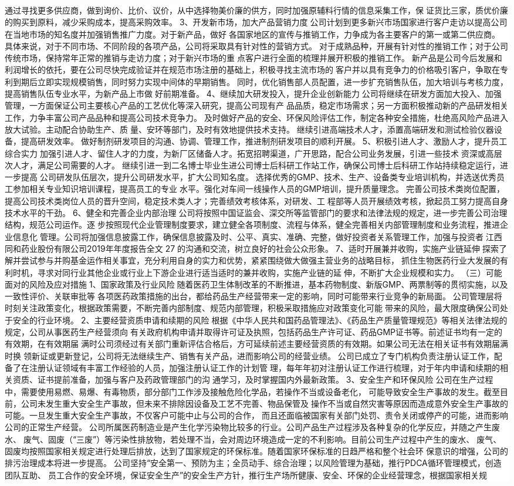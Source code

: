 通过寻找更多供应商，做到询价、比价、议价，从中选择物美价廉的供方，同时加强原辅料行情的信息采集工作，保
证货比三家，质优价廉的购买到原料，减少采购成本，提高采购效率。
3、开发新市场，加大产品营销力度
公司计划到更多新兴市场国家进行客户走访以提高公司在当地市场的知名度并加强销售推广力度。对于新产品，做好
各国家地区的宣传与推销工作，力争成为各主要客户的第一或第二供应商。
具体来说，对于不同市场、不同阶段的各项产品，公司将采取具有针对性的营销方式。
对于成熟品种，开展有针对性的推销工作；对于公司传统市场，保持常年正常的推销与走访力度；对于新兴市场的重
点客户进行全面的梳理并展开积极的推销工作。
新产品是公司今后发展和利润增长的依托，要在公司尽快完成验证并在规范市场注册的基础上，积极寻找主流市场的
客户并以具有竞争力的价格吸引客户，争取在专利到期后立即实现规模销售，同时努力实现中间体的早期销售。
同时，优化销售部人员配置，进一步扩充销售队伍，加大培训与考核力度，提高销售队伍专业水平，为新产品上市做
好前期准备。
4、继续加大研发投入，提升企业创新能力
公司将继续在研发方面加大投入、加强管理，一方面保证公司主要核心产品的工艺优化等深入研究，提高公司现有产
品品质，稳定市场需求；另一方面积极推动新的产品研发相关工作，力争丰富公司产品品种和提高公司技术竞争力。
及时做好产品的安全、环保风险评估工作，制定各种安全措施，杜绝高风险产品进入放大试验。主动配合协助生产、质
量、安环等部门，及时有效地提供技术支持。
继续引进高端技术人才，添置高端研发和测试检验仪器设备，提高研发效率。
做好制剂研发项目的沟通、协调、管理工作，推进制剂研发项目的顺利开展。
5、积极引进人才、激励人才，提升员工综合实力
加强引进人才、留住人才的力度，为新厂区储备人才。拓宽招聘渠道，广开思路，配合公司业务发展，引进一些技术
资深或高层次人才，满足公司需要的人才。
继续引进一到二名博士毕业生进公司博士后科研工作站工作，确保公司博士后科研工作站持续稳定运行，进一步提高
公司研发队伍层次，提升公司研发水平，扩大公司知名度。
选择优秀的GMP、技术、生产、设备类专业培训机构，并选送优秀员工参加相关专业知识培训课程，提高员工的专业
水平。强化对车间一线操作人员的GMP培训，提升质量理念。
完善公司技术类岗位配置，提高公司技术类岗位人员的晋升空间，稳定技术类人才；完善绩效考核体系，对研发、工
程部等人员开展绩效考核，掀起员工努力提高自身技术水平的干劲。
6、健全和完善企业内部治理
公司将按照中国证监会、深交所等监管部门的要求和法律法规的规定，进一步完善公司治理结构，规范公司运作。逐
步按照现代企业管理制度要求，建立健全各项制度、流程与体系，健全完善相关内部管理制度和业务流程，推进企业信息化
管理。公司将加强信息披露工作，确保信息披露及时、公平、真实、准确、完整，做好投资者关系管理工作，加强与投资者
江西同和药业股份有限公司2019年年度报告全文
27
的沟通和交流，树立良好的社会公众形象。
7、适时开展兼并收购，实施产业链延伸
探索了解并尝试参与并购基金运作相关事宜，充分利用自身的实力和优势，紧紧围绕做大做强主营业务的战略目标，
抓住生物医药行业大发展的有利时机，寻求对同行业其他企业或行业上下游企业进行适当适时的兼并收购，实施产业链的延
伸，不断扩大企业规模和实力。
（三）可能面对的风险及应对措施
1、国家政策及行业风险
随着医药卫生体制改革的不断推进，基本药物制度、新版GMP、两票制等的贯彻实施，以及一致性评价、关联审批等
各项医药政策措施的出台，都给药品生产经营带来一定的影响，同时可能带来行业竞争的新局面。
公司管理层将时刻关注政策变化，根据政策需要，不断完善内部制度、规范内部管理，积极采取措施应对政策变化可能
带来的风险，最大限度确保公司处于安全的行业环境。
2、主要经营资质申请和续期的风险
根据《中华人民共和国药品管理法》、《药品生产质量管理规范》等相关法律法规的规定，公司从事医药生产经营须向
有关政府机构申请并取得许可证及执照，包括药品生产许可证、药品GMP证书等。前述证书均有一定的有效期，在有效期届
满时公司须经过有关部门重新评估合格后，方可延续前述主要经营资质的有效期。如果公司无法在相关证书有效期届满时换
领新证或更新登记，公司将无法继续生产、销售有关产品，进而影响公司的经营业绩。
公司已成立了专门机构负责注册认证工作，配备了在注册认证领域有丰富工作经验的人员，加强注册认证工作的计划管
理，每年年初对注册认证工作进行梳理，对于年内申请和续期的相关资质、证书提前准备，加强与客户及药政管理部门的沟
通学习，及时掌握国内外最新政策。
3、安全生产和环保风险
公司在生产过程中，需要使用易燃、易爆、有毒物质，部分部门工作涉及接触危险化学品，若操作不当或设备老化，
可能导致安全生产事故的发生。截至目前，公司未发生重大安全生产事故，但未来不排除因设备及工艺不完善、物品保管及
操作不当或自然灾害等原因而造成意外安全生产事故的可能。一旦发生重大安全生产事故，不仅客户可能中止与公司的合作，
而且还面临被国家有关部门处罚、责令关闭或停产的可能，进而影响公司的正常生产经营。
公司所属医药制造业是产生化学污染物比较多的行业。公司产品生产过程涉及各种复杂的化学反应，并随之产生废水、
废气、固废（“三废”）等污染性排放物，若处理不当，会对周边环境造成一定的不利影响。目前公司生产过程中产生的废水、
废气、固废均按照国家相关规定进行处理后排放，达到了国家规定的环保标准。随着国家环保标准的日趋严格和整个社会环
保意识的增强，公司的排污治理成本将进一步提高。
公司坚持“安全第一、预防为主；全员动手、综合治理；以风险管理为基础，推行PDCA循环管理模式，创造团队互助、
员工合作的安全环境，保证安全生产”的安全生产方针，推行生产场所健康、安全、环保的企业经营理念，根据国家相关规